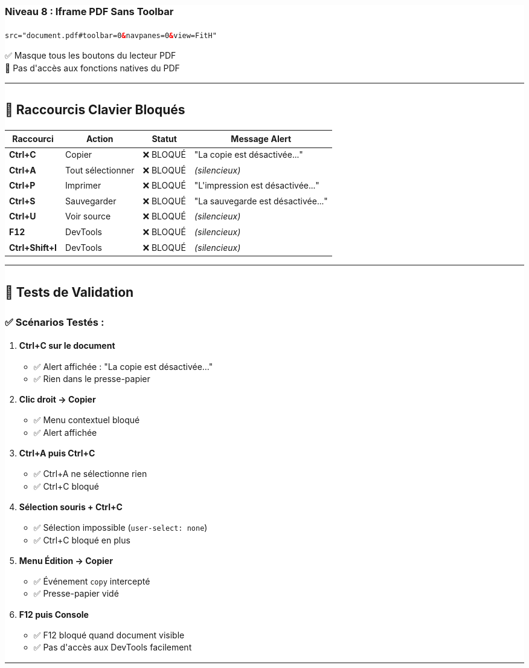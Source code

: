 
### **Niveau 8 : Iframe PDF Sans Toolbar**
```html
src="document.pdf#toolbar=0&navpanes=0&view=FitH"
```
✅ Masque tous les boutons du lecteur PDF  
🎯 Pas d'accès aux fonctions natives du PDF

---

## 🎯 Raccourcis Clavier Bloqués

| Raccourci | Action | Statut | Message Alert |
|-----------|--------|--------|---------------|
| **Ctrl+C** | Copier | ❌ BLOQUÉ | "La copie est désactivée..." |
| **Ctrl+A** | Tout sélectionner | ❌ BLOQUÉ | *(silencieux)* |
| **Ctrl+P** | Imprimer | ❌ BLOQUÉ | "L'impression est désactivée..." |
| **Ctrl+S** | Sauvegarder | ❌ BLOQUÉ | "La sauvegarde est désactivée..." |
| **Ctrl+U** | Voir source | ❌ BLOQUÉ | *(silencieux)* |
| **F12** | DevTools | ❌ BLOQUÉ | *(silencieux)* |
| **Ctrl+Shift+I** | DevTools | ❌ BLOQUÉ | *(silencieux)* |

---

## 🧪 Tests de Validation

### ✅ **Scénarios Testés :**

1. **Ctrl+C sur le document**
   - ✅ Alert affichée : "La copie est désactivée..."
   - ✅ Rien dans le presse-papier

2. **Clic droit → Copier**
   - ✅ Menu contextuel bloqué
   - ✅ Alert affichée

3. **Ctrl+A puis Ctrl+C**
   - ✅ Ctrl+A ne sélectionne rien
   - ✅ Ctrl+C bloqué

4. **Sélection souris + Ctrl+C**
   - ✅ Sélection impossible (`user-select: none`)
   - ✅ Ctrl+C bloqué en plus

5. **Menu Édition → Copier**
   - ✅ Événement `copy` intercepté
   - ✅ Presse-papier vidé

6. **F12 puis Console**
   - ✅ F12 bloqué quand document visible
   - ✅ Pas d'accès aux DevTools facilement

---